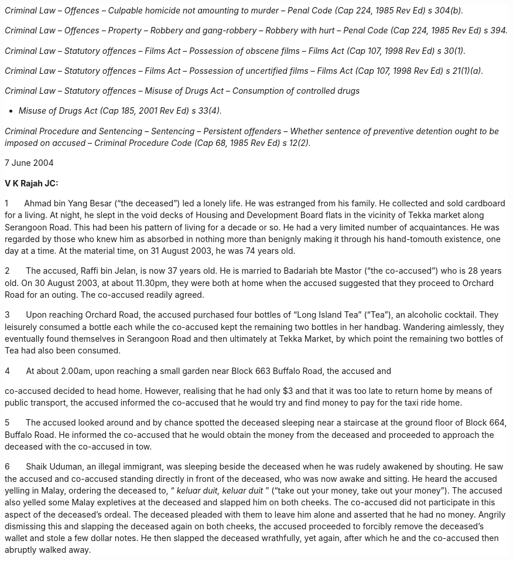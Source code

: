 _Criminal Law_ – _Offences_ – _Culpable homicide not amounting to murder_ – _Penal Code (Cap 224, 1985 Rev Ed) s 304(b)._ 

_Criminal Law_ – _Offences_ – _Property_ – _Robbery and gang-robbery_ – _Robbery with hurt_ – _Penal Code (Cap 224, 1985 Rev Ed) s 394._ 

_Criminal Law_ – _Statutory offences_ – _Films Act_ – _Possession of obscene films_ – _Films Act (Cap 107, 1998 Rev Ed) s 30(1)._ 

_Criminal Law_ – _Statutory offences_ – _Films Act_ – _Possession of uncertified films_ – _Films Act (Cap 107, 1998 Rev Ed) s 21(1)(a)._ 

_Criminal Law_ – _Statutory offences_ – _Misuse of Drugs Act_ – _Consumption of controlled drugs_ 

- _Misuse of Drugs Act (Cap 185, 2001 Rev Ed) s 33(4)._ 

_Criminal Procedure and Sentencing_ – _Sentencing_ – _Persistent offenders_ – _Whether sentence of preventive detention ought to be imposed on accused_ – _Criminal Procedure Code (Cap 68, 1985 Rev Ed) s 12(2)._ 

7 June 2004 

**V K Rajah JC:** 

1       Ahmad bin Yang Besar (“the deceased”) led a lonely life. He was estranged from his family. He collected and sold cardboard for a living. At night, he slept in the void decks of Housing and Development Board flats in the vicinity of Tekka market along Serangoon Road. This had been his pattern of living for a decade or so. He had a very limited number of acquaintances. He was regarded by those who knew him as absorbed in nothing more than benignly making it through his hand-tomouth existence, one day at a time. At the material time, on 31 August 2003, he was 74 years old. 

2       The accused, Raffi bin Jelan, is now 37 years old. He is married to Badariah bte Mastor (“the co-accused”) who is 28 years old. On 30 August 2003, at about 11.30pm, they were both at home when the accused suggested that they proceed to Orchard Road for an outing. The co-accused readily agreed. 

3       Upon reaching Orchard Road, the accused purchased four bottles of “Long Island Tea” (“Tea”), an alcoholic cocktail. They leisurely consumed a bottle each while the co-accused kept the remaining two bottles in her handbag. Wandering aimlessly, they eventually found themselves in Serangoon Road and then ultimately at Tekka Market, by which point the remaining two bottles of Tea had also been consumed. 

4       At about 2.00am, upon reaching a small garden near Block 663 Buffalo Road, the accused and 


co-accused decided to head home. However, realising that he had only $3 and that it was too late to return home by means of public transport, the accused informed the co-accused that he would try and find money to pay for the taxi ride home. 

5       The accused looked around and by chance spotted the deceased sleeping near a staircase at the ground floor of Block 664, Buffalo Road. He informed the co-accused that he would obtain the money from the deceased and proceeded to approach the deceased with the co-accused in tow. 

6       Shaik Uduman, an illegal immigrant, was sleeping beside the deceased when he was rudely awakened by shouting. He saw the accused and co-accused standing directly in front of the deceased, who was now awake and sitting. He heard the accused yelling in Malay, ordering the deceased to, “ _keluar duit, keluar duit_ ” (“take out your money, take out your money”). The accused also yelled some Malay expletives at the deceased and slapped him on both cheeks. The co-accused did not participate in this aspect of the deceased’s ordeal. The deceased pleaded with them to leave him alone and asserted that he had no money. Angrily dismissing this and slapping the deceased again on both cheeks, the accused proceeded to forcibly remove the deceased’s wallet and stole a few dollar notes. He then slapped the deceased wrathfully, yet again, after which he and the co-accused then abruptly walked away. 
